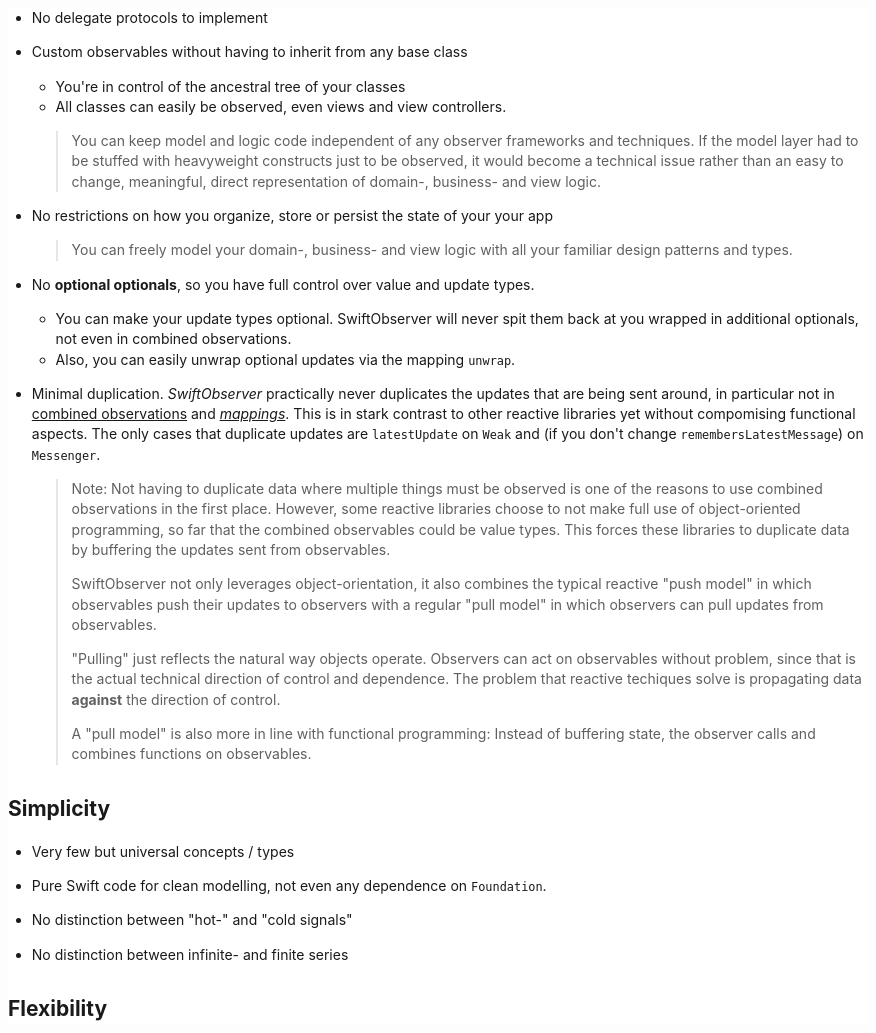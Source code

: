 * No delegate protocols to implement

* Custom observables without having to inherit from any base class

    * You're in control of the ancestral tree of your classes
    * All classes can easily be observed, even views and view controllers.

    > You can keep model and logic code independent of any observer frameworks and techniques. If the model layer had to be stuffed with heavyweight constructs just to be observed, it would become a technical issue rather than an easy to change,  meaningful, direct representation of domain-, business- and view logic.

* No restrictions on how you organize, store or persist the state of your your app

    > You can freely model your domain-, business- and view logic with all your familiar design patterns and types.

* No **optional optionals**, so you have full control over value and update types.

    * You can make your update types optional. SwiftObserver will never spit them back at you wrapped in additional optionals, not even in combined observations.
    * Also, you can easily unwrap optional updates via the mapping `unwrap`.

* Minimal duplication. *SwiftObserver* practically never duplicates the updates that are being sent around, in particular not in [combined observations](#combined-observations) and [*mappings*](#mappings). This is in stark contrast to other reactive libraries yet without compomising functional aspects. The only cases that duplicate updates are `latestUpdate` on `Weak` and (if you don't change `remembersLatestMessage`) on `Messenger`.

   > Note: Not having to duplicate data where multiple things must be observed is one of the reasons to use combined observations in the first place. However, some reactive libraries choose to not make full use of object-oriented programming, so far that the combined observables could be value types. This forces these libraries to duplicate data by buffering the updates sent from observables.
   >
   > SwiftObserver not only leverages object-orientation, it also combines the typical reactive "push model" in which observables push their updates to observers with a regular "pull model" in which observers can pull updates from observables.
   >
   > "Pulling" just reflects the natural way objects operate. Observers can act on observables without problem, since that is the actual technical direction of control and dependence. The problem that reactive techiques solve is propagating data **against** the direction of control. 
   >
   > A "pull model" is also more in line with functional programming: Instead of buffering state, the observer calls and combines functions on observables.

## Simplicity

- Very few but universal concepts / types

- Pure Swift code for clean modelling, not even any dependence on `Foundation`.

- No distinction between "hot-" and "cold signals"

- No distinction between infinite- and finite series

## Flexibility
